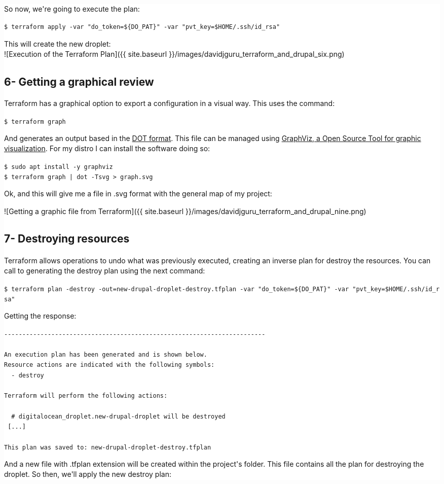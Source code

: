 So now, we're going to execute the plan:  
```
$ terraform apply -var "do_token=${DO_PAT}" -var "pvt_key=$HOME/.ssh/id_rsa"
```

This will create the new droplet:  
![Execution of the Terraform Plan]({{ site.baseurl }}/images/davidjguru_terraform_and_drupal_six.png) 


## 6- Getting a graphical review

Terraform has a graphical option to export a configuration in a visual way. This uses the command: 

```
$ terraform graph
```
And generates an output based in the [DOT format](https://en.wikipedia.org/wiki/DOT_\(graph_description_language\)). This file can be managed using [GraphViz, a Open Source Tool for graphic visualization](https://graphviz.gitlab.io/download/). For my distro I can install the software doing so:  

```
$ sudo apt install -y graphviz
$ terraform graph | dot -Tsvg > graph.svg
```
Ok, and this will give me a file in .svg format with the general map of my project:  

![Getting a graphic file from Terraform]({{ site.baseurl }}/images/davidjguru_terraform_and_drupal_nine.png)  


## 7- Destroying resources 

Terraform allows operations to undo what was previously executed, creating an inverse plan for destroy the resources. You can call to generating the destroy plan using the next command:  
```
$ terraform plan -destroy -out=new-drupal-droplet-destroy.tfplan -var "do_token=${DO_PAT}" -var "pvt_key=$HOME/.ssh/id_rsa"
```
Getting the response:  
```
------------------------------------------------------------------------

An execution plan has been generated and is shown below.
Resource actions are indicated with the following symbols:
  - destroy

Terraform will perform the following actions:

  # digitalocean_droplet.new-drupal-droplet will be destroyed
 [...]

This plan was saved to: new-drupal-droplet-destroy.tfplan
```
And a new file with .tfplan extension will be created within the project's folder. This file contains all the plan for destroying the droplet. So then, we'll apply the new destroy plan:  
